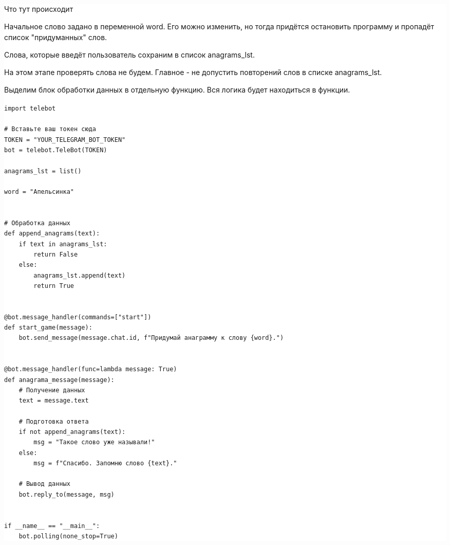 Что тут происходит

Начальное слово задано в переменной word. Его можно изменить, но тогда придётся остановить программу и пропадёт список "придуманных" слов.

Слова, которые введёт пользователь сохраним в список  anagrams_lst.

На этом этапе проверять слова не будем. Главное - не допустить повторений слов в списке anagrams_lst.




Выделим блок обработки данных в отдельную функцию. Вся логика будет находиться в функции.

```
import telebot

# Вставьте ваш токен сюда
TOKEN = "YOUR_TELEGRAM_BOT_TOKEN"
bot = telebot.TeleBot(TOKEN)

anagrams_lst = list()

word = "Апельсинка"


# Обработка данных
def append_anagrams(text):
    if text in anagrams_lst:
        return False
    else:
        anagrams_lst.append(text)
        return True


@bot.message_handler(commands=["start"])
def start_game(message):
    bot.send_message(message.chat.id, f"Придумай анаграмму к слову {word}.")


@bot.message_handler(func=lambda message: True)
def anagrama_message(message):
    # Получение данных
    text = message.text

    # Подготовка ответа
    if not append_anagrams(text):
        msg = "Такое слово уже называли!"
    else:
        msg = f"Спасибо. Запомню слово {text}."

    # Вывод данных
    bot.reply_to(message, msg)


if __name__ == "__main__":
    bot.polling(none_stop=True)
```

